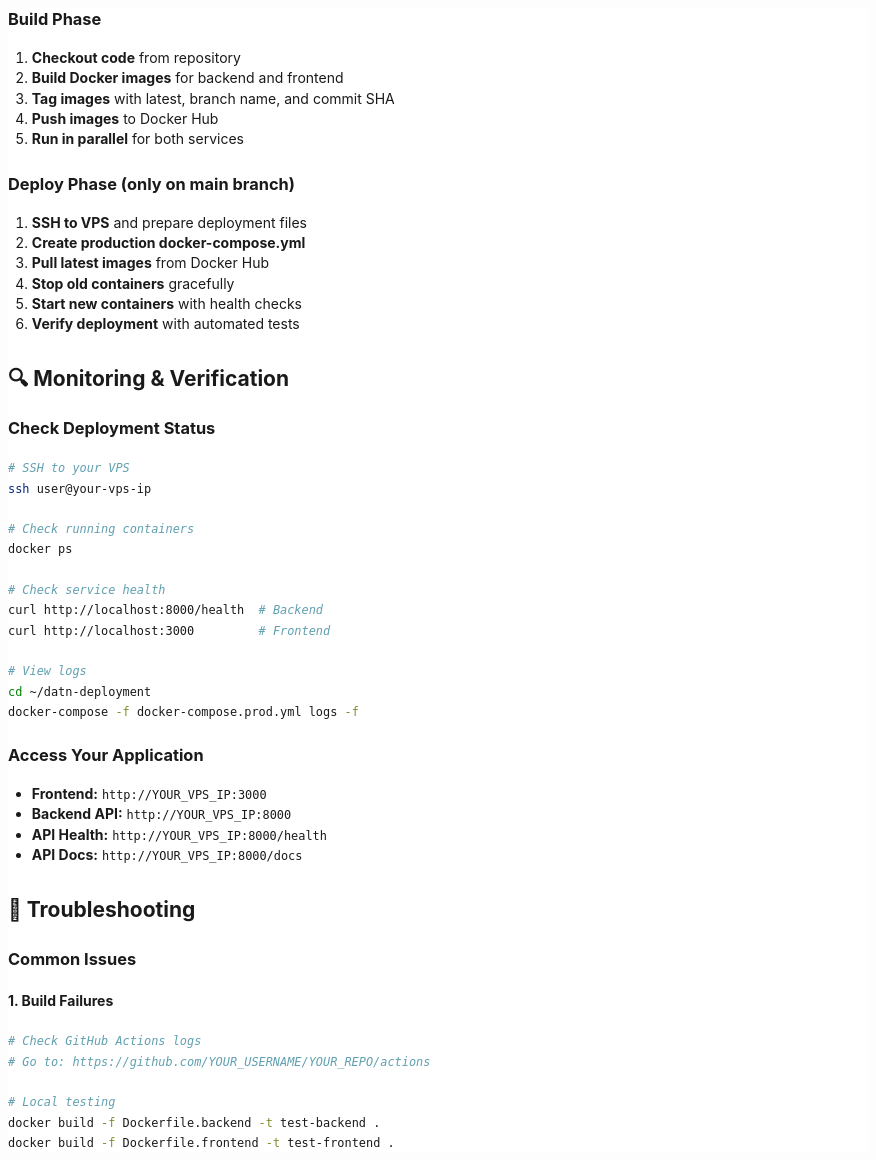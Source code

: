 ### Build Phase
1. **Checkout code** from repository
2. **Build Docker images** for backend and frontend
3. **Tag images** with latest, branch name, and commit SHA
4. **Push images** to Docker Hub
5. **Run in parallel** for both services

### Deploy Phase (only on main branch)
1. **SSH to VPS** and prepare deployment files
2. **Create production docker-compose.yml**
3. **Pull latest images** from Docker Hub
4. **Stop old containers** gracefully
5. **Start new containers** with health checks
6. **Verify deployment** with automated tests

## 🔍 Monitoring & Verification

### Check Deployment Status
```bash
# SSH to your VPS
ssh user@your-vps-ip

# Check running containers
docker ps

# Check service health
curl http://localhost:8000/health  # Backend
curl http://localhost:3000         # Frontend

# View logs
cd ~/datn-deployment
docker-compose -f docker-compose.prod.yml logs -f
```

### Access Your Application
- **Frontend:** `http://YOUR_VPS_IP:3000`
- **Backend API:** `http://YOUR_VPS_IP:8000`
- **API Health:** `http://YOUR_VPS_IP:8000/health`
- **API Docs:** `http://YOUR_VPS_IP:8000/docs`

## 🔧 Troubleshooting

### Common Issues

#### 1. Build Failures
```bash
# Check GitHub Actions logs
# Go to: https://github.com/YOUR_USERNAME/YOUR_REPO/actions

# Local testing
docker build -f Dockerfile.backend -t test-backend .
docker build -f Dockerfile.frontend -t test-frontend .
```
